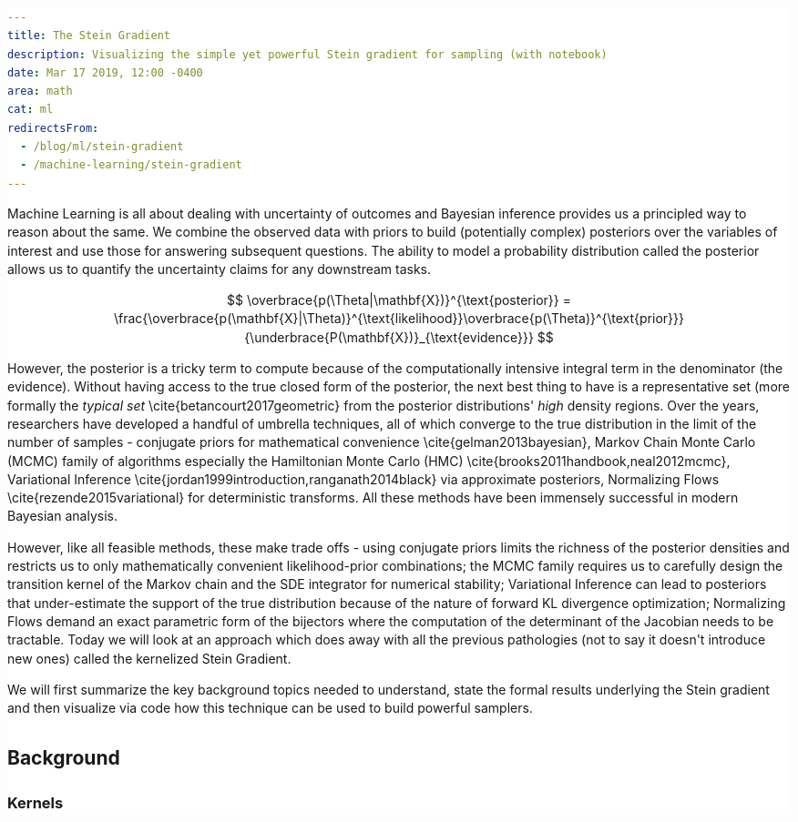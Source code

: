 ```yaml
---
title: The Stein Gradient
description: Visualizing the simple yet powerful Stein gradient for sampling (with notebook)
date: Mar 17 2019, 12:00 -0400
area: math
cat: ml
redirectsFrom:
  - /blog/ml/stein-gradient
  - /machine-learning/stein-gradient
---
```


Machine Learning is all about dealing with uncertainty of outcomes and Bayesian inference provides us a principled way to reason about the same. We combine the observed data with priors to build (potentially complex) posteriors over the variables of interest and use those for answering subsequent questions. The ability to model a probability distribution called the posterior allows us to quantify the uncertainty claims for any downstream tasks.

$$
\overbrace{p(\Theta|\mathbf{X})}^{\text{posterior}} = \frac{\overbrace{p(\mathbf{X}|\Theta)}^{\text{likelihood}}\overbrace{p(\Theta)}^{\text{prior}}}{\underbrace{P(\mathbf{X})}_{\text{evidence}}}
$$

However, the posterior is a tricky term to compute because of the computationally intensive integral term in the denominator (the evidence). Without having access to the true closed form of the posterior, the next best thing to have is a representative set (more formally the _typical set_ \cite{betancourt2017geometric} from the posterior distributions' _high_ density regions. Over the years, researchers have developed a handful of umbrella techniques, all of which converge to the true distribution in the limit of the number of samples - conjugate priors for mathematical convenience \cite{gelman2013bayesian}, Markov Chain Monte Carlo (MCMC) family of algorithms especially the Hamiltonian Monte Carlo (HMC) \cite{brooks2011handbook,neal2012mcmc}, Variational Inference \cite{jordan1999introduction,ranganath2014black} via approximate posteriors, Normalizing Flows \cite{rezende2015variational} for deterministic transforms. All these methods have been immensely successful in modern Bayesian analysis.

However, like all feasible methods, these make trade offs - using conjugate priors limits the richness of the posterior densities and restricts us to only mathematically convenient likelihood-prior combinations; the MCMC family requires us to carefully design the transition kernel of the Markov chain and the SDE integrator for numerical stability; Variational Inference can lead to posteriors that under-estimate the support of the true distribution because of the nature of forward KL divergence optimization; Normalizing Flows demand an exact parametric form of the bijectors where the computation of the determinant of the Jacobian needs to be tractable. Today we will look at an approach which does away with all the previous pathologies (not to say it doesn't introduce new ones) called the kernelized Stein Gradient.

We will first summarize the key background topics needed to understand, state the formal results underlying the Stein gradient and then visualize via code how this technique can be used to build powerful samplers.

## Background

### Kernels

